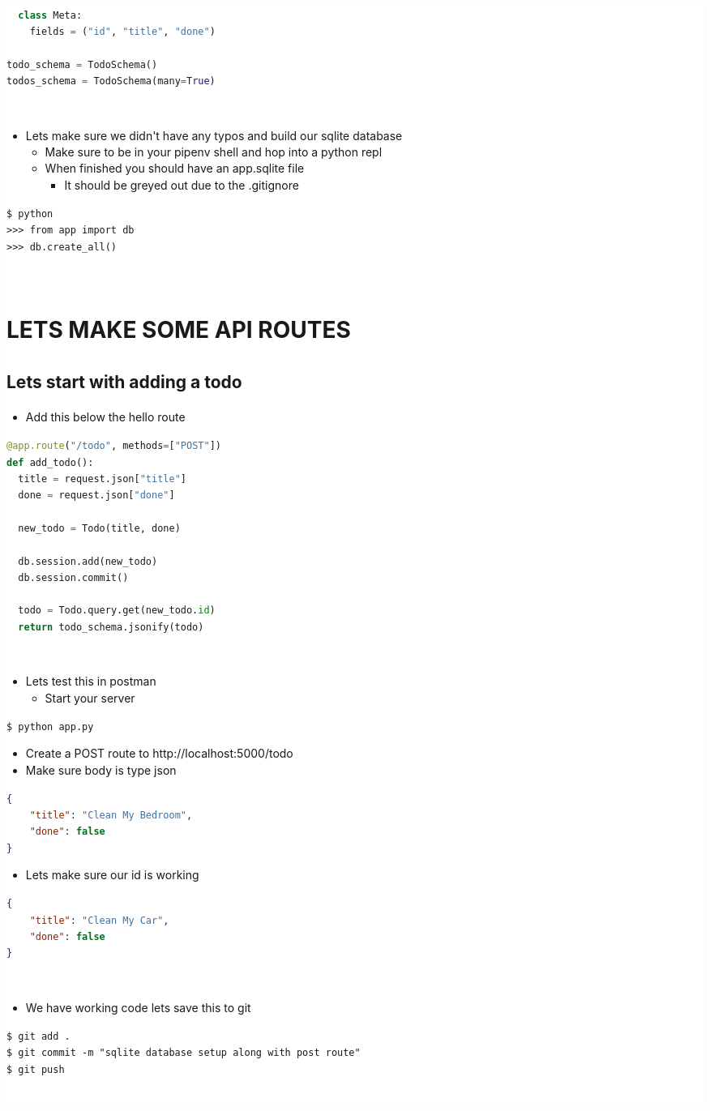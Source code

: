 ```python
  class Meta:
    fields = ("id", "title", "done")
​
todo_schema = TodoSchema()
todos_schema = TodoSchema(many=True)
```
​
- Lets make sure we didn't have any typos and build our sqlite database
  - Make sure to be in your pipenv shell and hop into a python repl
  - When finished you should have an app.sqlite file
    - It should be greyed out due to the .gitignore
```
$ python
>>> from app import db
>>> db.create_all()
```
​
# LETS MAKE SOME API ROUTES
## Lets start with adding a todo
  - Add this below the hello route
```python
@app.route("/todo", methods=["POST"])
def add_todo():
  title = request.json["title"]
  done = request.json["done"]
​
  new_todo = Todo(title, done)
​
  db.session.add(new_todo)
  db.session.commit()
​
  todo = Todo.query.get(new_todo.id)
  return todo_schema.jsonify(todo)
```
​
- Lets test this in postman
  - Start your server
```
$ python app.py
```
- Create a POST route to http://localhost:5000/todo
- Make sure body is type json
```json
{
	"title": "Clean My Bedroom",
	"done": false
}
```
- Lets make sure our id is working
```json
{
	"title": "Clean My Car",
	"done": false
}
```
​
- We have working code lets save this to git
```
$ git add .
$ git commit -m "sqlite database setup along with post route"
$ git push
```
​